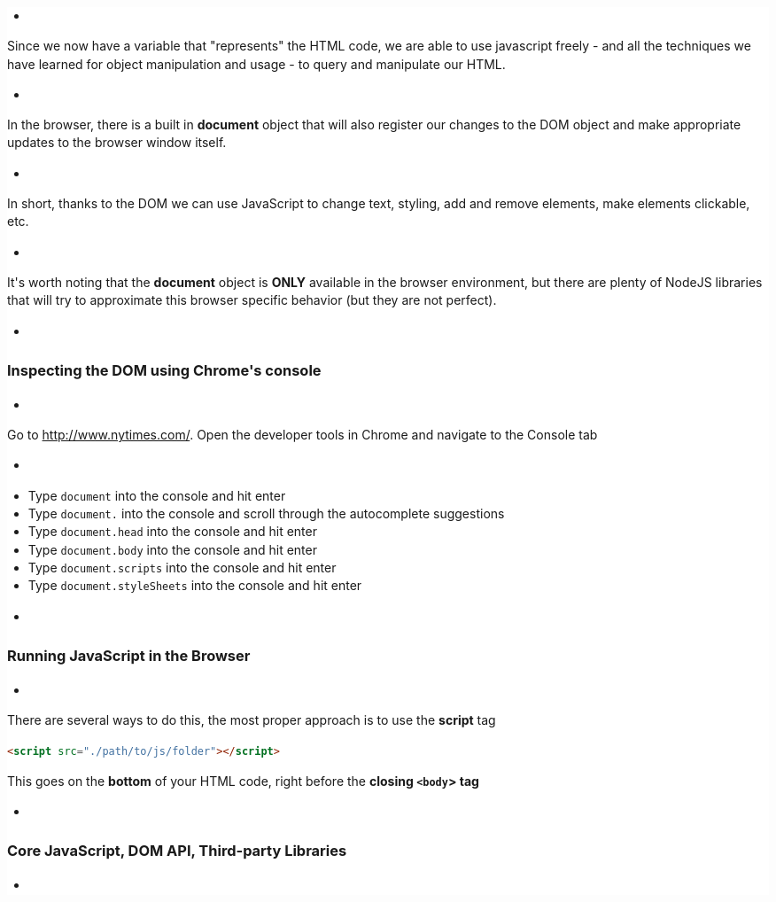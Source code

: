 -

Since we now have a variable that "represents" the HTML code, we are able to use javascript freely - and all the techniques we have learned for object manipulation and usage - to query and manipulate our HTML.

-

In the browser, there is a built in **document** object that will also register our changes to the DOM object and make appropriate updates to the browser window itself.

-

In short, thanks to the DOM we can use JavaScript to change text, styling, add and remove elements, make elements clickable, etc.


-

It's worth noting that the **document** object is **ONLY** available in the browser environment, but there are plenty of NodeJS libraries that will try to approximate this browser specific behavior (but they are not perfect).

-

### Inspecting the DOM using Chrome's console

-

Go to http://www.nytimes.com/. Open the developer tools in Chrome and navigate to the Console tab

-


* Type `document` into the console and hit enter
* Type `document.` into the console and scroll through the autocomplete suggestions
* Type `document.head` into the console and hit enter
* Type `document.body` into the console and hit enter
* Type `document.scripts` into the console and hit enter
* Type `document.styleSheets` into the console and hit enter

-

### Running JavaScript in the Browser

-


There are several ways to do this, the most proper approach is to use the **script** tag

```html
<script src="./path/to/js/folder"></script>
```

This goes on the **bottom** of your HTML code, right before the **closing `<body`> tag**

-

### Core JavaScript, DOM API, Third-party Libraries

-
